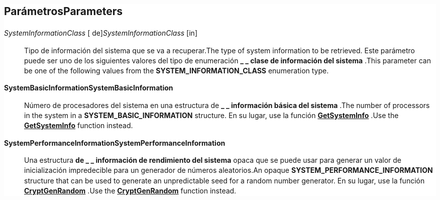 

## <a name="parameters"></a><span data-ttu-id="eb841-108">Parámetros</span><span class="sxs-lookup"><span data-stu-id="eb841-108">Parameters</span></span>

<dl> <dt>

<span data-ttu-id="eb841-109">*SystemInformationClass* \[ de\]</span><span class="sxs-lookup"><span data-stu-id="eb841-109">*SystemInformationClass* \[in\]</span></span>
</dt> <dd>

<span data-ttu-id="eb841-110">Tipo de información del sistema que se va a recuperar.</span><span class="sxs-lookup"><span data-stu-id="eb841-110">The type of system information to be retrieved.</span></span> <span data-ttu-id="eb841-111">Este parámetro puede ser uno de los siguientes valores del tipo de enumeración **\_ \_ clase de información del sistema** .</span><span class="sxs-lookup"><span data-stu-id="eb841-111">This parameter can be one of the following values from the **SYSTEM\_INFORMATION\_CLASS** enumeration type.</span></span>

<dt>

<span id="SystemBasicInformation"></span><span id="systembasicinformation"></span><span id="SYSTEMBASICINFORMATION"></span>

<span data-ttu-id="eb841-112"><span id="SystemBasicInformation"></span><span id="systembasicinformation"></span><span id="SYSTEMBASICINFORMATION"></span>**SystemBasicInformation**</span><span class="sxs-lookup"><span data-stu-id="eb841-112"><span id="SystemBasicInformation"></span><span id="systembasicinformation"></span><span id="SYSTEMBASICINFORMATION"></span>**SystemBasicInformation**</span></span>


</dt> <dd>

<span data-ttu-id="eb841-113">Número de procesadores del sistema en una estructura de **\_ \_ información básica del sistema** .</span><span class="sxs-lookup"><span data-stu-id="eb841-113">The number of processors in the system in a **SYSTEM\_BASIC\_INFORMATION** structure.</span></span> <span data-ttu-id="eb841-114">En su lugar, use la función [**GetSystemInfo**](/windows/win32/api/sysinfoapi/nf-sysinfoapi-getsysteminfo) .</span><span class="sxs-lookup"><span data-stu-id="eb841-114">Use the [**GetSystemInfo**](/windows/win32/api/sysinfoapi/nf-sysinfoapi-getsysteminfo) function instead.</span></span>

</dd> <dt>

<span id="SystemPerformanceInformation"></span><span id="systemperformanceinformation"></span><span id="SYSTEMPERFORMANCEINFORMATION"></span>

<span data-ttu-id="eb841-115"><span id="SystemPerformanceInformation"></span><span id="systemperformanceinformation"></span><span id="SYSTEMPERFORMANCEINFORMATION"></span>**SystemPerformanceInformation**</span><span class="sxs-lookup"><span data-stu-id="eb841-115"><span id="SystemPerformanceInformation"></span><span id="systemperformanceinformation"></span><span id="SYSTEMPERFORMANCEINFORMATION"></span>**SystemPerformanceInformation**</span></span>


</dt> <dd>

<span data-ttu-id="eb841-116">Una estructura **de \_ \_ información de rendimiento del sistema** opaca que se puede usar para generar un valor de inicialización impredecible para un generador de números aleatorios.</span><span class="sxs-lookup"><span data-stu-id="eb841-116">An opaque **SYSTEM\_PERFORMANCE\_INFORMATION** structure that can be used to generate an unpredictable seed for a random number generator.</span></span> <span data-ttu-id="eb841-117">En su lugar, use la función [**CryptGenRandom**](/windows/desktop/api/wincrypt/nf-wincrypt-cryptgenrandom) .</span><span class="sxs-lookup"><span data-stu-id="eb841-117">Use the [**CryptGenRandom**](/windows/desktop/api/wincrypt/nf-wincrypt-cryptgenrandom) function instead.</span></span>

